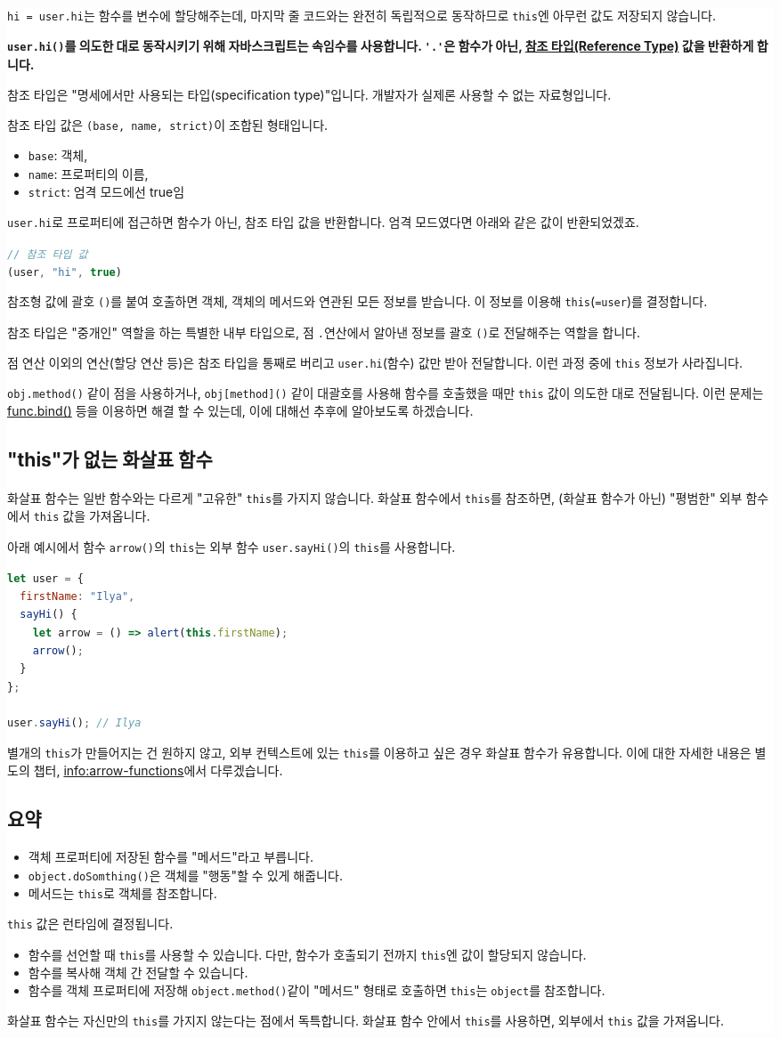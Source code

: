 `hi = user.hi`는 함수를 변수에 할당해주는데, 마지막 줄 코드와는 완전히 독립적으로 동작하므로 `this`엔 아무런 값도 저장되지 않습니다.

**`user.hi()`를 의도한 대로 동작시키기 위해 자바스크립트는 속임수를 사용합니다. `'.'`은 함수가 아닌, [참조 타입(Reference Type)](https://tc39.github.io/ecma262/#sec-reference-specification-type) 값을 반환하게 합니다.**

참조 타입은 "명세에서만 사용되는 타입(specification type)"입니다. 개발자가 실제론 사용할 수 없는 자료형입니다.

참조 타입 값은 `(base, name, strict)`이 조합된 형태입니다.

- `base`: 객체,
- `name`: 프로퍼티의 이름,
- `strict`: 엄격 모드에선 true임

`user.hi`로 프로퍼티에 접근하면 함수가 아닌, 참조 타입 값을 반환합니다. 엄격 모드였다면 아래와 같은 값이 반환되었겠죠.

```js
// 참조 타입 값
(user, "hi", true)
```

참조형 값에 괄호 `()`를 붙여 호출하면 객체, 객체의 메서드와 연관된 모든 정보를 받습니다. 이 정보를 이용해 `this`(`=user`)를 결정합니다.

참조 타입은 "중개인" 역할을 하는 특별한 내부 타입으로, 점 `.`연산에서 알아낸 정보를 괄호 `()`로 전달해주는 역할을 합니다.

점 연산 이외의 연산(할당 연산 등)은 참조 타입을 통째로 버리고 `user.hi`(함수) 값만 받아 전달합니다. 이런 과정 중에 `this` 정보가 사라집니다.

`obj.method()` 같이 점을 사용하거나, `obj[method]()` 같이 대괄호를 사용해 함수를 호출했을 때만 `this` 값이 의도한 대로 전달됩니다. 이런 문제는 [func.bind()](/bind#solution-2-bind) 등을 이용하면 해결 할 수 있는데, 이에 대해선 추후에 알아보도록 하겠습니다.

## "this"가 없는 화살표 함수

화살표 함수는 일반 함수와는 다르게 "고유한" `this`를 가지지 않습니다. 화살표 함수에서 `this`를 참조하면, (화살표 함수가 아닌) "평범한" 외부 함수에서 `this` 값을 가져옵니다. 

아래 예시에서 함수 `arrow()`의 `this`는 외부 함수 `user.sayHi()`의 `this`를 사용합니다.

```js run
let user = {
  firstName: "Ilya",
  sayHi() {
    let arrow = () => alert(this.firstName);
    arrow();
  }
};

user.sayHi(); // Ilya
```

별개의 `this`가 만들어지는 건 원하지 않고, 외부 컨텍스트에 있는 `this`를 이용하고 싶은 경우 화살표 함수가 유용합니다. 이에 대한 자세한 내용은 별도의 챕터, <info:arrow-functions>에서 다루겠습니다.


## 요약

- 객체 프로퍼티에 저장된 함수를 "메서드"라고 부릅니다. 
- `object.doSomthing()`은 객체를 "행동"할 수 있게 해줍니다. 
- 메서드는 `this`로 객체를 참조합니다.

`this` 값은 런타임에 결정됩니다.
- 함수를 선언할 때 `this`를 사용할 수 있습니다. 다만, 함수가 호출되기 전까지 `this`엔 값이 할당되지 않습니다.
- 함수를 복사해 객체 간 전달할 수 있습니다.
- 함수를 객체 프로퍼티에 저장해 `object.method()`같이 "메서드" 형태로 호출하면 `this`는 `object`를 참조합니다.

화살표 함수는 자신만의 `this`를 가지지 않는다는 점에서 독특합니다. 화살표 함수 안에서 `this`를 사용하면, 외부에서 `this` 값을 가져옵니다. 
